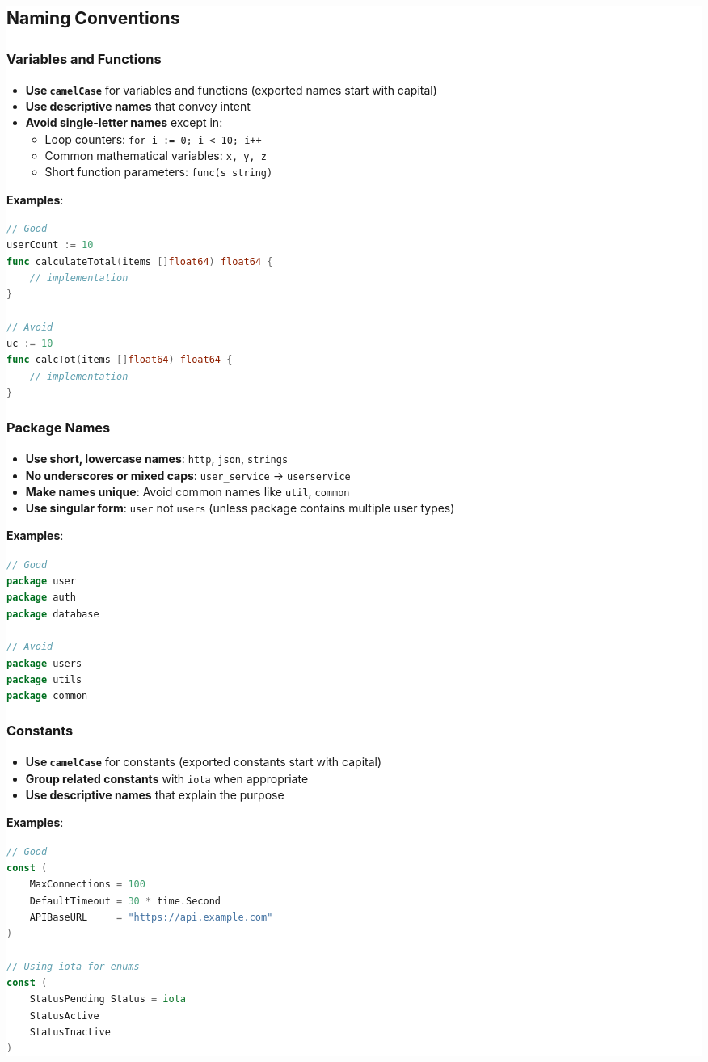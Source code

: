 ## Naming Conventions

### Variables and Functions
- **Use `camelCase`** for variables and functions (exported names start with capital)
- **Use descriptive names** that convey intent
- **Avoid single-letter names** except in:
  - Loop counters: `for i := 0; i < 10; i++`
  - Common mathematical variables: `x, y, z`
  - Short function parameters: `func(s string)`

**Examples**:
```go
// Good
userCount := 10
func calculateTotal(items []float64) float64 {
    // implementation
}

// Avoid
uc := 10
func calcTot(items []float64) float64 {
    // implementation
}
```

### Package Names
- **Use short, lowercase names**: `http`, `json`, `strings`
- **No underscores or mixed caps**: `user_service` → `userservice`
- **Make names unique**: Avoid common names like `util`, `common`
- **Use singular form**: `user` not `users` (unless package contains multiple user types)

**Examples**:
```go
// Good
package user
package auth
package database

// Avoid
package users
package utils
package common
```

### Constants
- **Use `camelCase`** for constants (exported constants start with capital)
- **Group related constants** with `iota` when appropriate
- **Use descriptive names** that explain the purpose

**Examples**:
```go
// Good
const (
    MaxConnections = 100
    DefaultTimeout = 30 * time.Second
    APIBaseURL     = "https://api.example.com"
)

// Using iota for enums
const (
    StatusPending Status = iota
    StatusActive
    StatusInactive
)
```